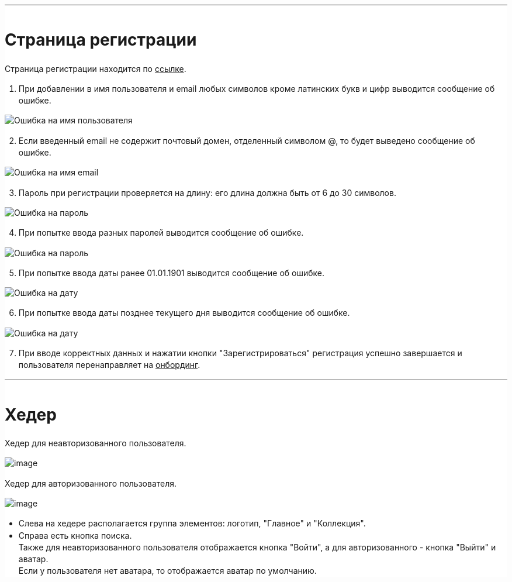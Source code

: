 <hr>

<a id="register"></a>
# Страница регистрации

Страница регистрации находится по [ссылке](https://musicon.space/signup).

1. При добавлении в имя пользователя и email любых символов кроме латинских букв и цифр выводится сообщение об ошибке.

![Ошибка на имя пользователя](./images/2.1.png)

2. Если введенный email не содержит почтовый домен, отделенный символом @,
то будет выведено сообщение об ошибке.

![Ошибка на имя email](./images/2.2.png)

3. Пароль при регистрации проверяется на длину: его длина должна быть от 6 до 30 символов.

![Ошибка на пароль](./images/2.3.png)

4. При попытке ввода разных паролей выводится сообщение об ошибке.

![Ошибка на пароль](./images/2.4.png)

5. При попытке ввода даты ранее 01.01.1901 выводится сообщение об ошибке.

![Ошибка на дату](./images/2.5.png)

6. При попытке ввода даты позднее текущего дня выводится сообщение об ошибке.

![Ошибка на дату](./images/2.6.png)

7. При вводе корректных данных и нажатии кнопки "Зарегистрироваться" регистрация успешно завершается
и пользователя перенаправляет на [онбординг](https://musicon.space/onboard/genres).
<hr>

<a id="header"></a>
# Хедер

Хедер для неавторизованного пользователя.

![image](https://github.com/Dmitry-Evsyukov/homework-1-spring-2024/assets/115468412/1ef5a08e-401e-4318-942b-1465309d1db8)

Хедер для авторизованного пользователя.

![image](https://github.com/Dmitry-Evsyukov/homework-1-spring-2024/assets/115468412/571700ef-732b-4ff4-b420-0529a14be676)

- Слева на хедере располагается группа элементов: логотип, "Главное" и "Коллекция".  
- Справа есть кнопка поиска.  
Также для неавторизованного пользователя отображается кнопка "Войти",
а для авторизованного - кнопка "Выйти" и аватар.  
Если у пользователя нет аватара, то отображается аватар по умолчанию.
